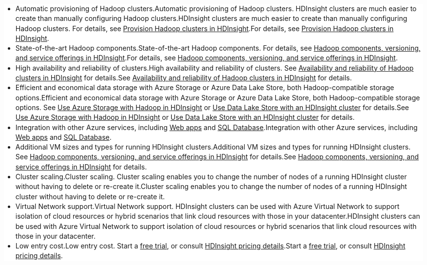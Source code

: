 * <span data-ttu-id="9599c-257">Automatic provisioning of Hadoop clusters.</span><span class="sxs-lookup"><span data-stu-id="9599c-257">Automatic provisioning of Hadoop clusters.</span></span> <span data-ttu-id="9599c-258">HDInsight clusters are much easier to create than manually configuring Hadoop clusters.</span><span class="sxs-lookup"><span data-stu-id="9599c-258">HDInsight clusters are much easier to create than manually configuring Hadoop clusters.</span></span> <span data-ttu-id="9599c-259">For details, see [Provision Hadoop clusters in HDInsight](hdinsight-hadoop-provision-linux-clusters.md).</span><span class="sxs-lookup"><span data-stu-id="9599c-259">For details, see [Provision Hadoop clusters in HDInsight](hdinsight-hadoop-provision-linux-clusters.md).</span></span>
* <span data-ttu-id="9599c-260">State-of-the-art Hadoop components.</span><span class="sxs-lookup"><span data-stu-id="9599c-260">State-of-the-art Hadoop components.</span></span> <span data-ttu-id="9599c-261">For details, see [Hadoop components, versioning, and service offerings in HDInsight][component-versioning].</span><span class="sxs-lookup"><span data-stu-id="9599c-261">For details, see [Hadoop components, versioning, and service offerings in HDInsight][component-versioning].</span></span>
* <span data-ttu-id="9599c-262">High availability and reliability of clusters.</span><span class="sxs-lookup"><span data-stu-id="9599c-262">High availability and reliability of clusters.</span></span> <span data-ttu-id="9599c-263">See [Availability and reliability of Hadoop clusters in HDInsight](hdinsight-high-availability-linux.md) for details.</span><span class="sxs-lookup"><span data-stu-id="9599c-263">See [Availability and reliability of Hadoop clusters in HDInsight](hdinsight-high-availability-linux.md) for details.</span></span>
* <span data-ttu-id="9599c-264">Efficient and economical data storage with Azure Storage or Azure Data Lake Store, both Hadoop-compatible storage options.</span><span class="sxs-lookup"><span data-stu-id="9599c-264">Efficient and economical data storage with Azure Storage or Azure Data Lake Store, both Hadoop-compatible storage options.</span></span> <span data-ttu-id="9599c-265">See [Use Azure Storage with Hadoop in HDInsight](hdinsight-hadoop-use-blob-storage.md) or [Use Data Lake Store with an HDInsight cluster](https://docs.microsoft.com/en-us/azure/data-lake-store/data-lake-store-hdinsight-hadoop-use-portal) for details.</span><span class="sxs-lookup"><span data-stu-id="9599c-265">See [Use Azure Storage with Hadoop in HDInsight](hdinsight-hadoop-use-blob-storage.md) or [Use Data Lake Store with an HDInsight cluster](https://docs.microsoft.com/en-us/azure/data-lake-store/data-lake-store-hdinsight-hadoop-use-portal) for details.</span></span>
* <span data-ttu-id="9599c-266">Integration with other Azure services, including [Web apps](https://azure.microsoft.com/documentation/services/app-service/web/) and [SQL Database](https://azure.microsoft.com/documentation/services/sql-database/).</span><span class="sxs-lookup"><span data-stu-id="9599c-266">Integration with other Azure services, including [Web apps](https://azure.microsoft.com/documentation/services/app-service/web/) and [SQL Database](https://azure.microsoft.com/documentation/services/sql-database/).</span></span>
* <span data-ttu-id="9599c-267">Additional VM sizes and types for running HDInsight clusters.</span><span class="sxs-lookup"><span data-stu-id="9599c-267">Additional VM sizes and types for running HDInsight clusters.</span></span> <span data-ttu-id="9599c-268">See [Hadoop components, versioning, and service offerings in HDInsight][component-versioning] for details.</span><span class="sxs-lookup"><span data-stu-id="9599c-268">See [Hadoop components, versioning, and service offerings in HDInsight][component-versioning] for details.</span></span>
* <span data-ttu-id="9599c-269">Cluster scaling.</span><span class="sxs-lookup"><span data-stu-id="9599c-269">Cluster scaling.</span></span> <span data-ttu-id="9599c-270">Cluster scaling enables you to change the number of nodes of a running HDInsight cluster without having to delete or re-create it.</span><span class="sxs-lookup"><span data-stu-id="9599c-270">Cluster scaling enables you to change the number of nodes of a running HDInsight cluster without having to delete or re-create it.</span></span>
* <span data-ttu-id="9599c-271">Virtual Network support.</span><span class="sxs-lookup"><span data-stu-id="9599c-271">Virtual Network support.</span></span> <span data-ttu-id="9599c-272">HDInsight clusters can be used with Azure Virtual Network to support isolation of cloud resources or hybrid scenarios that link cloud resources with those in your datacenter.</span><span class="sxs-lookup"><span data-stu-id="9599c-272">HDInsight clusters can be used with Azure Virtual Network to support isolation of cloud resources or hybrid scenarios that link cloud resources with those in your datacenter.</span></span>
* <span data-ttu-id="9599c-273">Low entry cost.</span><span class="sxs-lookup"><span data-stu-id="9599c-273">Low entry cost.</span></span> <span data-ttu-id="9599c-274">Start a [free trial](https://azure.microsoft.com/free/), or consult [HDInsight pricing details](https://azure.microsoft.com/pricing/details/hdinsight/).</span><span class="sxs-lookup"><span data-stu-id="9599c-274">Start a [free trial](https://azure.microsoft.com/free/), or consult [HDInsight pricing details](https://azure.microsoft.com/pricing/details/hdinsight/).</span></span>


[marketing-page]: https://azure.microsoft.com/services/hdinsight/
[component-versioning]: hdinsight-component-versioning.md
[zookeeper]: http://zookeeper.apache.org/